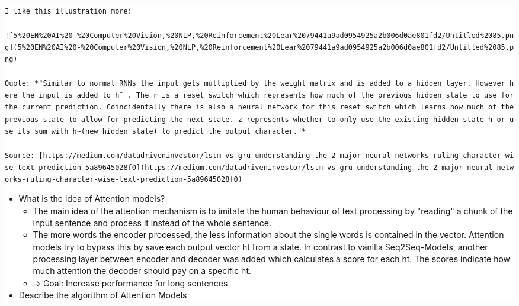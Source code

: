     I like this illustration more:

    ![5%20EN%20AI%20-%20Computer%20Vision,%20NLP,%20Reinforcement%20Lear%2079441a9ad0954925a2b006d0ae801fd2/Untitled%2085.png](5%20EN%20AI%20-%20Computer%20Vision,%20NLP,%20Reinforcement%20Lear%2079441a9ad0954925a2b006d0ae801fd2/Untitled%2085.png)

    Quote: *"Similar to normal RNNs the input gets multiplied by the weight matrix and is added to a hidden layer. However here the input is added to h˜ . The r is a reset switch which represents how much of the previous hidden state to use for the current prediction. Coincidentally there is also a neural network for this reset switch which learns how much of the previous state to allow for predicting the next state. z represents whether to only use the existing hidden state h or use its sum with h~(new hidden state) to predict the output character."*

    Source: [https://medium.com/datadriveninvestor/lstm-vs-gru-understanding-the-2-major-neural-networks-ruling-character-wise-text-prediction-5a89645028f0](https://medium.com/datadriveninvestor/lstm-vs-gru-understanding-the-2-major-neural-networks-ruling-character-wise-text-prediction-5a89645028f0)

- What is the idea of Attention models?
    - The main idea of the attention mechanism is to imitate the human behaviour of text processing by "reading" a chunk of the input sentence and process it instead of the whole sentence.
    - The more words the encoder processed, the less information about the single words is contained in the vector. Attention models try to bypass this by save each output vector ht from a state. In contrast to vanilla Seq2Seq-Models, another processing layer between encoder and decoder was added which calculates a score for each ht. The scores indicate how much attention the decoder should pay on a specific ht.
    - → Goal: Increase performance for long sentences
- Describe the algorithm of Attention Models
